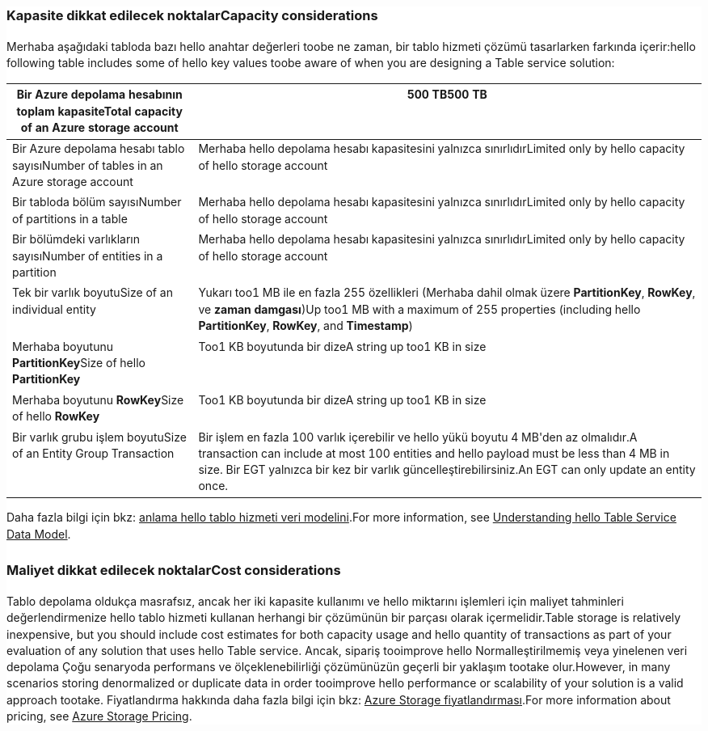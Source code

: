 ### <a name="capacity-considerations"></a><span data-ttu-id="dee89-191">Kapasite dikkat edilecek noktalar</span><span class="sxs-lookup"><span data-stu-id="dee89-191">Capacity considerations</span></span>
<span data-ttu-id="dee89-192">Merhaba aşağıdaki tabloda bazı hello anahtar değerleri toobe ne zaman, bir tablo hizmeti çözümü tasarlarken farkında içerir:</span><span class="sxs-lookup"><span data-stu-id="dee89-192">hello following table includes some of hello key values toobe aware of when you are designing a Table service solution:</span></span>  

| <span data-ttu-id="dee89-193">Bir Azure depolama hesabının toplam kapasite</span><span class="sxs-lookup"><span data-stu-id="dee89-193">Total capacity of an Azure storage account</span></span> | <span data-ttu-id="dee89-194">500 TB</span><span class="sxs-lookup"><span data-stu-id="dee89-194">500 TB</span></span> |
| --- | --- |
| <span data-ttu-id="dee89-195">Bir Azure depolama hesabı tablo sayısı</span><span class="sxs-lookup"><span data-stu-id="dee89-195">Number of tables in an Azure storage account</span></span> |<span data-ttu-id="dee89-196">Merhaba hello depolama hesabı kapasitesini yalnızca sınırlıdır</span><span class="sxs-lookup"><span data-stu-id="dee89-196">Limited only by hello capacity of hello storage account</span></span> |
| <span data-ttu-id="dee89-197">Bir tabloda bölüm sayısı</span><span class="sxs-lookup"><span data-stu-id="dee89-197">Number of partitions in a table</span></span> |<span data-ttu-id="dee89-198">Merhaba hello depolama hesabı kapasitesini yalnızca sınırlıdır</span><span class="sxs-lookup"><span data-stu-id="dee89-198">Limited only by hello capacity of hello storage account</span></span> |
| <span data-ttu-id="dee89-199">Bir bölümdeki varlıkların sayısı</span><span class="sxs-lookup"><span data-stu-id="dee89-199">Number of entities in a partition</span></span> |<span data-ttu-id="dee89-200">Merhaba hello depolama hesabı kapasitesini yalnızca sınırlıdır</span><span class="sxs-lookup"><span data-stu-id="dee89-200">Limited only by hello capacity of hello storage account</span></span> |
| <span data-ttu-id="dee89-201">Tek bir varlık boyutu</span><span class="sxs-lookup"><span data-stu-id="dee89-201">Size of an individual entity</span></span> |<span data-ttu-id="dee89-202">Yukarı too1 MB ile en fazla 255 özellikleri (Merhaba dahil olmak üzere **PartitionKey**, **RowKey**, ve **zaman damgası**)</span><span class="sxs-lookup"><span data-stu-id="dee89-202">Up too1 MB with a maximum of 255 properties (including hello **PartitionKey**, **RowKey**, and **Timestamp**)</span></span> |
| <span data-ttu-id="dee89-203">Merhaba boyutunu **PartitionKey**</span><span class="sxs-lookup"><span data-stu-id="dee89-203">Size of hello **PartitionKey**</span></span> |<span data-ttu-id="dee89-204">Too1 KB boyutunda bir dize</span><span class="sxs-lookup"><span data-stu-id="dee89-204">A string up too1 KB in size</span></span> |
| <span data-ttu-id="dee89-205">Merhaba boyutunu **RowKey**</span><span class="sxs-lookup"><span data-stu-id="dee89-205">Size of hello **RowKey**</span></span> |<span data-ttu-id="dee89-206">Too1 KB boyutunda bir dize</span><span class="sxs-lookup"><span data-stu-id="dee89-206">A string up too1 KB in size</span></span> |
| <span data-ttu-id="dee89-207">Bir varlık grubu işlem boyutu</span><span class="sxs-lookup"><span data-stu-id="dee89-207">Size of an Entity Group Transaction</span></span> |<span data-ttu-id="dee89-208">Bir işlem en fazla 100 varlık içerebilir ve hello yükü boyutu 4 MB'den az olmalıdır.</span><span class="sxs-lookup"><span data-stu-id="dee89-208">A transaction can include at most 100 entities and hello payload must be less than 4 MB in size.</span></span> <span data-ttu-id="dee89-209">Bir EGT yalnızca bir kez bir varlık güncelleştirebilirsiniz.</span><span class="sxs-lookup"><span data-stu-id="dee89-209">An EGT can only update an entity once.</span></span> |

<span data-ttu-id="dee89-210">Daha fazla bilgi için bkz: [anlama hello tablo hizmeti veri modelini](http://msdn.microsoft.com/library/azure/dd179338.aspx).</span><span class="sxs-lookup"><span data-stu-id="dee89-210">For more information, see [Understanding hello Table Service Data Model](http://msdn.microsoft.com/library/azure/dd179338.aspx).</span></span>  

### <a name="cost-considerations"></a><span data-ttu-id="dee89-211">Maliyet dikkat edilecek noktalar</span><span class="sxs-lookup"><span data-stu-id="dee89-211">Cost considerations</span></span>
<span data-ttu-id="dee89-212">Tablo depolama oldukça masrafsız, ancak her iki kapasite kullanımı ve hello miktarını işlemleri için maliyet tahminleri değerlendirmenize hello tablo hizmeti kullanan herhangi bir çözümünün bir parçası olarak içermelidir.</span><span class="sxs-lookup"><span data-stu-id="dee89-212">Table storage is relatively inexpensive, but you should include cost estimates for both capacity usage and hello quantity of transactions as part of your evaluation of any solution that uses hello Table service.</span></span> <span data-ttu-id="dee89-213">Ancak, sipariş tooimprove hello Normalleştirilmemiş veya yinelenen veri depolama Çoğu senaryoda performans ve ölçeklenebilirliği çözümünüzün geçerli bir yaklaşım tootake olur.</span><span class="sxs-lookup"><span data-stu-id="dee89-213">However, in many scenarios storing denormalized or duplicate data in order tooimprove hello performance or scalability of your solution is a valid approach tootake.</span></span> <span data-ttu-id="dee89-214">Fiyatlandırma hakkında daha fazla bilgi için bkz: [Azure Storage fiyatlandırması](https://azure.microsoft.com/pricing/details/storage/).</span><span class="sxs-lookup"><span data-stu-id="dee89-214">For more information about pricing, see [Azure Storage Pricing](https://azure.microsoft.com/pricing/details/storage/).</span></span>  
